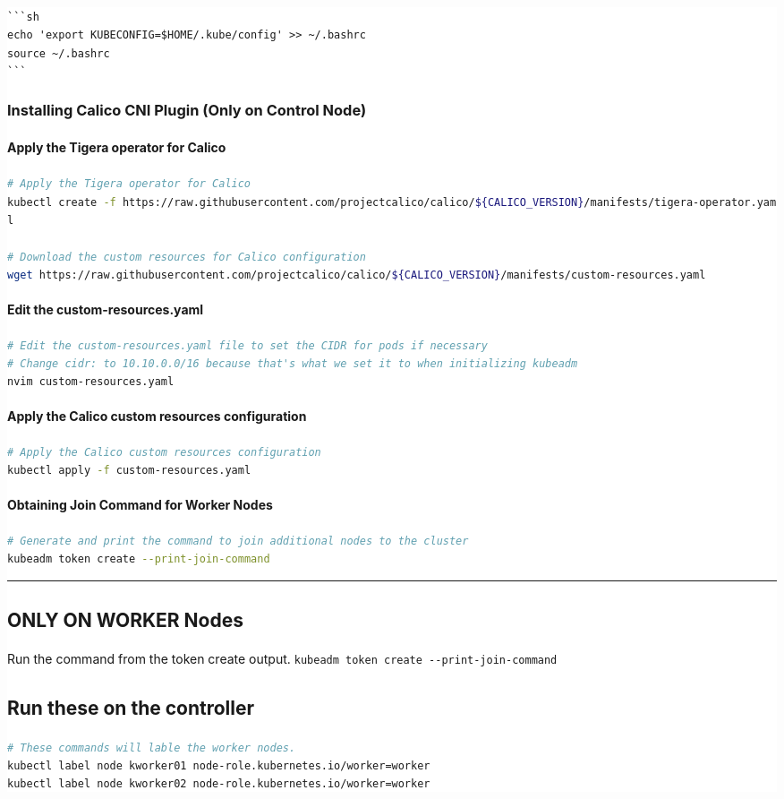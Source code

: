     ```sh
    echo 'export KUBECONFIG=$HOME/.kube/config' >> ~/.bashrc
    source ~/.bashrc
    ```

### Installing Calico CNI Plugin  (Only on Control Node)

#### Apply the Tigera operator for Calico

```sh
# Apply the Tigera operator for Calico
kubectl create -f https://raw.githubusercontent.com/projectcalico/calico/${CALICO_VERSION}/manifests/tigera-operator.yaml

# Download the custom resources for Calico configuration
wget https://raw.githubusercontent.com/projectcalico/calico/${CALICO_VERSION}/manifests/custom-resources.yaml
```

#### Edit the custom-resources.yaml

```sh
# Edit the custom-resources.yaml file to set the CIDR for pods if necessary
# Change cidr: to 10.10.0.0/16 because that's what we set it to when initializing kubeadm
nvim custom-resources.yaml
```

#### Apply the Calico custom resources configuration

```sh
# Apply the Calico custom resources configuration
kubectl apply -f custom-resources.yaml
```

#### Obtaining Join Command for Worker Nodes

```sh
# Generate and print the command to join additional nodes to the cluster
kubeadm token create --print-join-command
```

---

## ONLY ON WORKER Nodes

Run the command from the token create output. `kubeadm token create --print-join-command`

## Run these on the controller

```sh
# These commands will lable the worker nodes.
kubectl label node kworker01 node-role.kubernetes.io/worker=worker
kubectl label node kworker02 node-role.kubernetes.io/worker=worker
```
